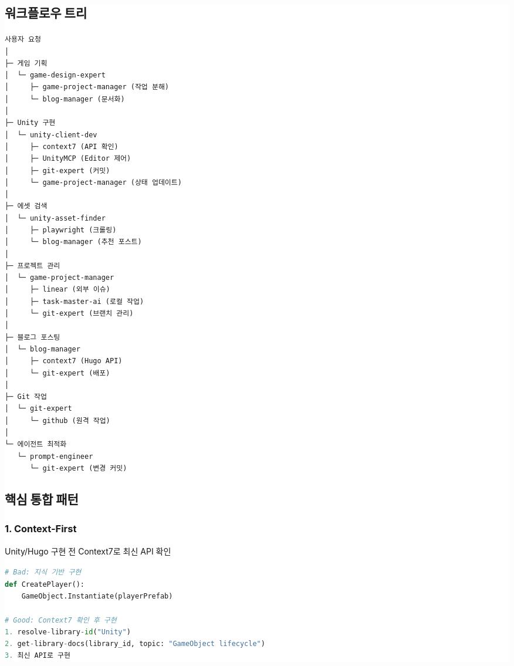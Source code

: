 ## 워크플로우 트리

```
사용자 요청
│
├─ 게임 기획
│  └─ game-design-expert
│     ├─ game-project-manager (작업 분해)
│     └─ blog-manager (문서화)
│
├─ Unity 구현
│  └─ unity-client-dev
│     ├─ context7 (API 확인)
│     ├─ UnityMCP (Editor 제어)
│     ├─ git-expert (커밋)
│     └─ game-project-manager (상태 업데이트)
│
├─ 에셋 검색
│  └─ unity-asset-finder
│     ├─ playwright (크롤링)
│     └─ blog-manager (추천 포스트)
│
├─ 프로젝트 관리
│  └─ game-project-manager
│     ├─ linear (외부 이슈)
│     ├─ task-master-ai (로컬 작업)
│     └─ git-expert (브랜치 관리)
│
├─ 블로그 포스팅
│  └─ blog-manager
│     ├─ context7 (Hugo API)
│     └─ git-expert (배포)
│
├─ Git 작업
│  └─ git-expert
│     └─ github (원격 작업)
│
└─ 에이전트 최적화
   └─ prompt-engineer
      └─ git-expert (변경 커밋)
```

## 핵심 통합 패턴

### 1. Context-First

Unity/Hugo 구현 전 Context7로 최신 API 확인

```python
# Bad: 지식 기반 구현
def CreatePlayer():
    GameObject.Instantiate(playerPrefab)

# Good: Context7 확인 후 구현
1. resolve-library-id("Unity")
2. get-library-docs(library_id, topic: "GameObject lifecycle")
3. 최신 API로 구현
```
